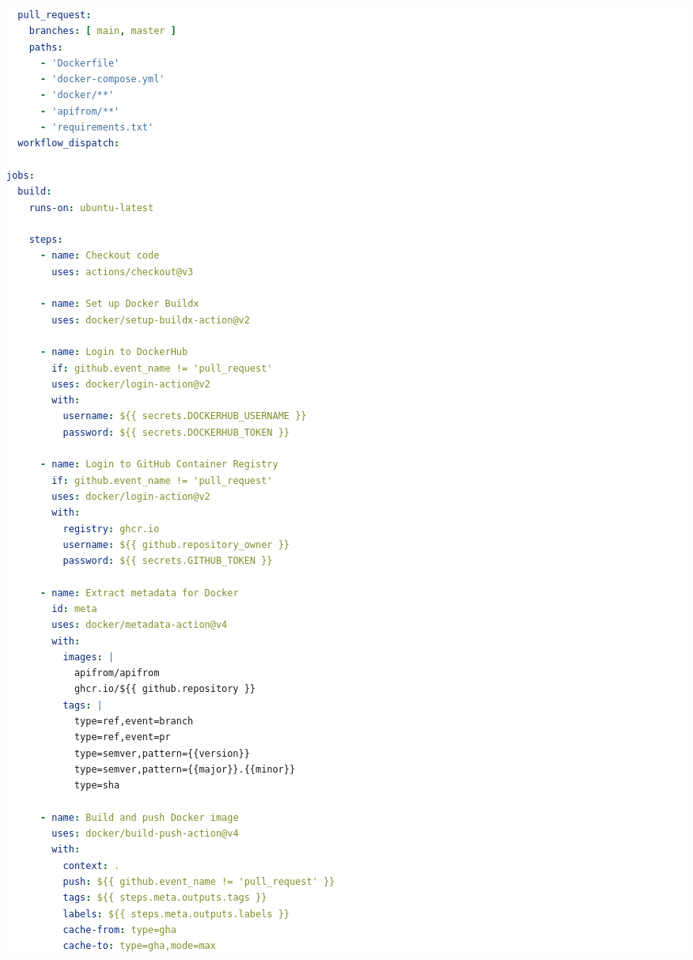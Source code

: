 ```yaml
  pull_request:
    branches: [ main, master ]
    paths:
      - 'Dockerfile'
      - 'docker-compose.yml'
      - 'docker/**'
      - 'apifrom/**'
      - 'requirements.txt'
  workflow_dispatch:

jobs:
  build:
    runs-on: ubuntu-latest
    
    steps:
      - name: Checkout code
        uses: actions/checkout@v3
      
      - name: Set up Docker Buildx
        uses: docker/setup-buildx-action@v2
      
      - name: Login to DockerHub
        if: github.event_name != 'pull_request'
        uses: docker/login-action@v2
        with:
          username: ${{ secrets.DOCKERHUB_USERNAME }}
          password: ${{ secrets.DOCKERHUB_TOKEN }}
      
      - name: Login to GitHub Container Registry
        if: github.event_name != 'pull_request'
        uses: docker/login-action@v2
        with:
          registry: ghcr.io
          username: ${{ github.repository_owner }}
          password: ${{ secrets.GITHUB_TOKEN }}
      
      - name: Extract metadata for Docker
        id: meta
        uses: docker/metadata-action@v4
        with:
          images: |
            apifrom/apifrom
            ghcr.io/${{ github.repository }}
          tags: |
            type=ref,event=branch
            type=ref,event=pr
            type=semver,pattern={{version}}
            type=semver,pattern={{major}}.{{minor}}
            type=sha
      
      - name: Build and push Docker image
        uses: docker/build-push-action@v4
        with:
          context: .
          push: ${{ github.event_name != 'pull_request' }}
          tags: ${{ steps.meta.outputs.tags }}
          labels: ${{ steps.meta.outputs.labels }}
          cache-from: type=gha
          cache-to: type=gha,mode=max
```
